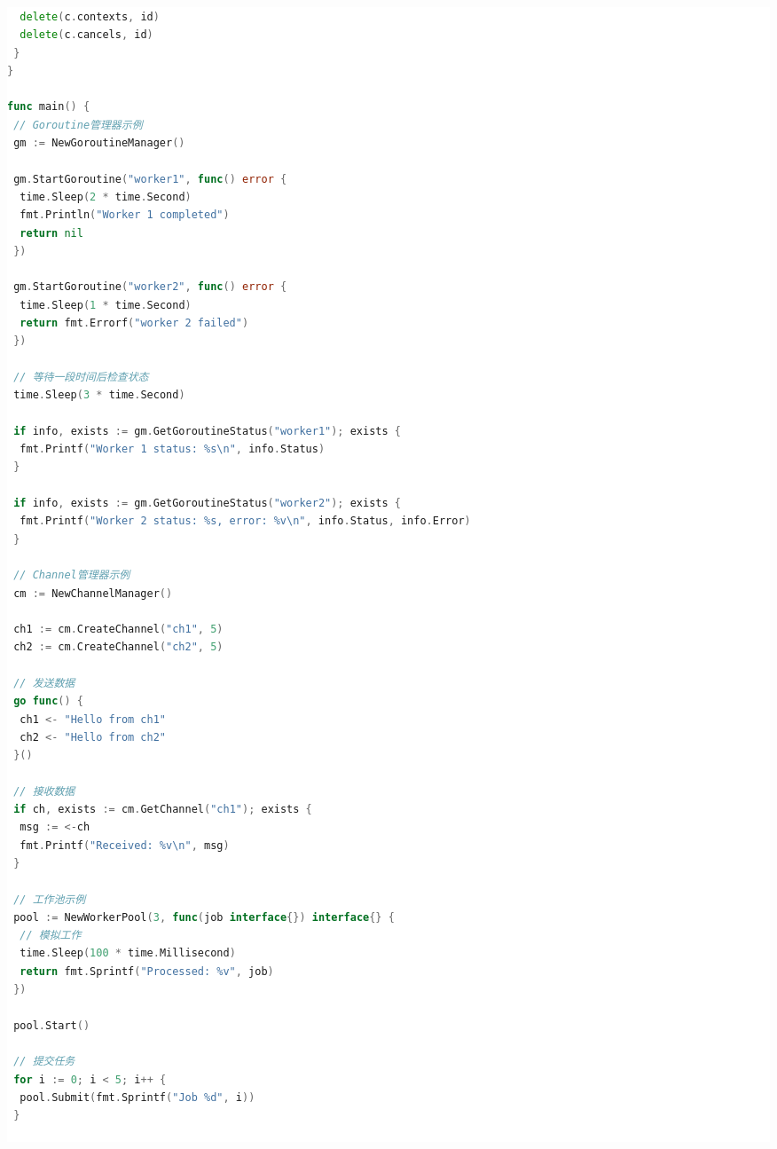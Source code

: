 ```go
  delete(c.contexts, id)
  delete(c.cancels, id)
 }
}

func main() {
 // Goroutine管理器示例
 gm := NewGoroutineManager()
 
 gm.StartGoroutine("worker1", func() error {
  time.Sleep(2 * time.Second)
  fmt.Println("Worker 1 completed")
  return nil
 })
 
 gm.StartGoroutine("worker2", func() error {
  time.Sleep(1 * time.Second)
  return fmt.Errorf("worker 2 failed")
 })
 
 // 等待一段时间后检查状态
 time.Sleep(3 * time.Second)
 
 if info, exists := gm.GetGoroutineStatus("worker1"); exists {
  fmt.Printf("Worker 1 status: %s\n", info.Status)
 }
 
 if info, exists := gm.GetGoroutineStatus("worker2"); exists {
  fmt.Printf("Worker 2 status: %s, error: %v\n", info.Status, info.Error)
 }
 
 // Channel管理器示例
 cm := NewChannelManager()
 
 ch1 := cm.CreateChannel("ch1", 5)
 ch2 := cm.CreateChannel("ch2", 5)
 
 // 发送数据
 go func() {
  ch1 <- "Hello from ch1"
  ch2 <- "Hello from ch2"
 }()
 
 // 接收数据
 if ch, exists := cm.GetChannel("ch1"); exists {
  msg := <-ch
  fmt.Printf("Received: %v\n", msg)
 }
 
 // 工作池示例
 pool := NewWorkerPool(3, func(job interface{}) interface{} {
  // 模拟工作
  time.Sleep(100 * time.Millisecond)
  return fmt.Sprintf("Processed: %v", job)
 })
 
 pool.Start()
 
 // 提交任务
 for i := 0; i < 5; i++ {
  pool.Submit(fmt.Sprintf("Job %d", i))
 }
 
```